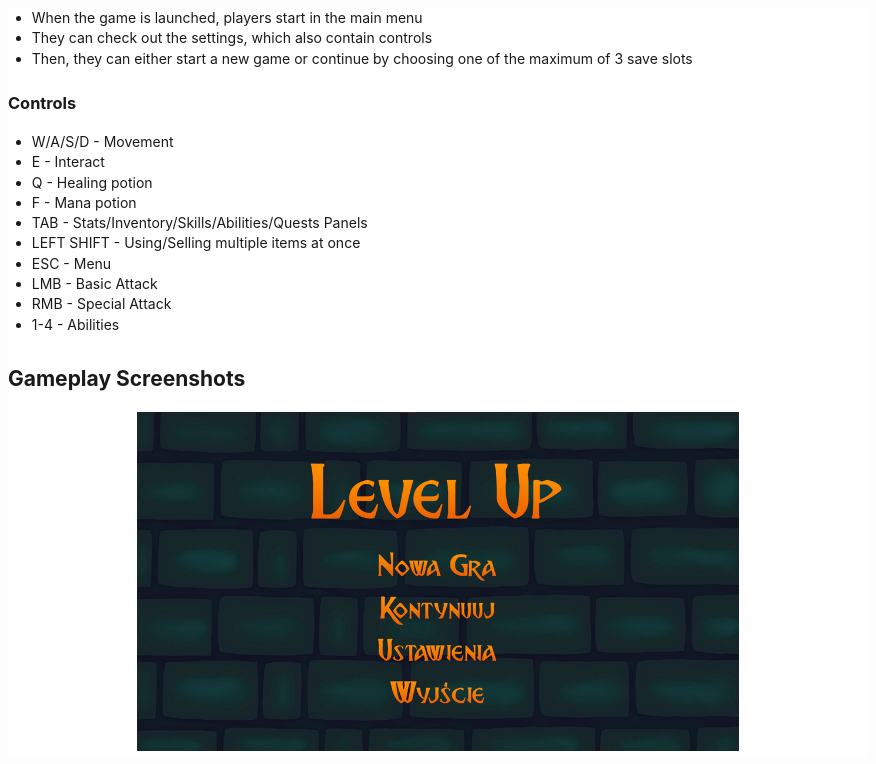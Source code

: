 - When the game is launched, players start in the main menu
- They can check out the settings, which also contain controls
- Then, they can either start a new game or continue by choosing one of the maximum of 3 save slots

<h3>Controls</h3>

- W/A/S/D - Movement
- E - Interact
- Q - Healing potion
- F - Mana potion
- TAB - Stats/Inventory/Skills/Abilities/Quests Panels
- LEFT SHIFT - Using/Selling multiple items at once
- ESC - Menu
- LMB - Basic Attack
- RMB - Special Attack
- 1-4 - Abilities

<h2>Gameplay Screenshots</h2>
<p align="center">
  <img width=70% height=70% src="Img/s1.png">
</p>
<p align="center">